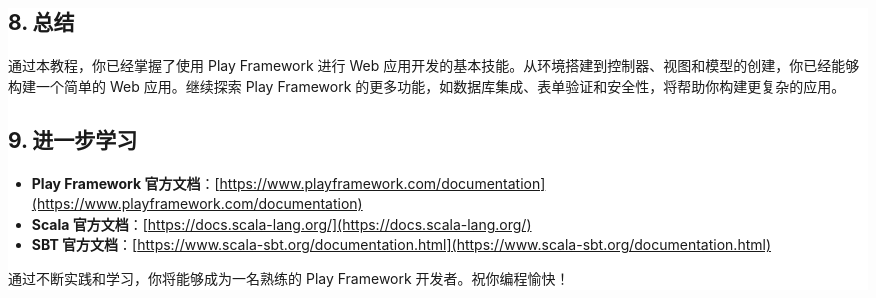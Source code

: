 ## 8. 总结

通过本教程，你已经掌握了使用 Play Framework 进行 Web 应用开发的基本技能。从环境搭建到控制器、视图和模型的创建，你已经能够构建一个简单的 Web 应用。继续探索 Play Framework 的更多功能，如数据库集成、表单验证和安全性，将帮助你构建更复杂的应用。

## 9. 进一步学习

- **Play Framework 官方文档**：[https://www.playframework.com/documentation](https://www.playframework.com/documentation)
- **Scala 官方文档**：[https://docs.scala-lang.org/](https://docs.scala-lang.org/)
- **SBT 官方文档**：[https://www.scala-sbt.org/documentation.html](https://www.scala-sbt.org/documentation.html)

通过不断实践和学习，你将能够成为一名熟练的 Play Framework 开发者。祝你编程愉快！